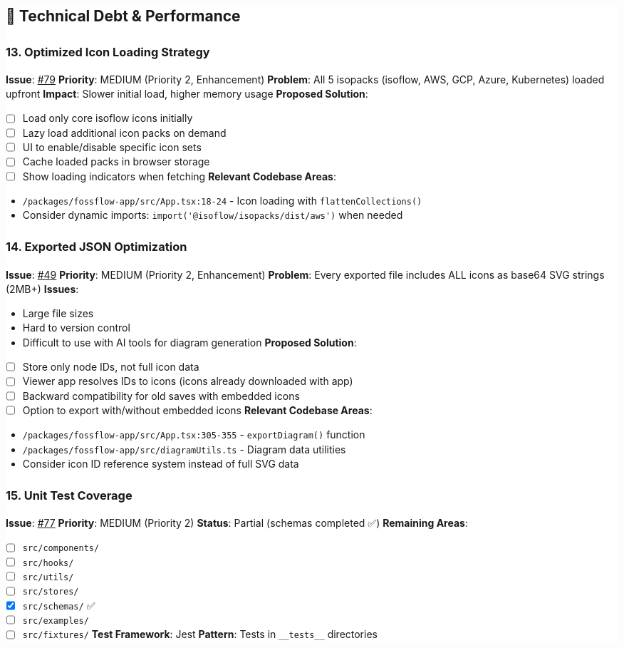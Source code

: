 
## 🔵 Technical Debt & Performance

### 13. Optimized Icon Loading Strategy
**Issue**: [#79](https://github.com/stan-smith/FossFLOW/issues/79)
**Priority**: MEDIUM (Priority 2, Enhancement)
**Problem**: All 5 isopacks (isoflow, AWS, GCP, Azure, Kubernetes) loaded upfront
**Impact**: Slower initial load, higher memory usage
**Proposed Solution**:
- [ ] Load only core isoflow icons initially
- [ ] Lazy load additional icon packs on demand
- [ ] UI to enable/disable specific icon sets
- [ ] Cache loaded packs in browser storage
- [ ] Show loading indicators when fetching
**Relevant Codebase Areas**:
- `/packages/fossflow-app/src/App.tsx:18-24` - Icon loading with `flattenCollections()`
- Consider dynamic imports: `import('@isoflow/isopacks/dist/aws')` when needed

### 14. Exported JSON Optimization
**Issue**: [#49](https://github.com/stan-smith/FossFLOW/issues/49)
**Priority**: MEDIUM (Priority 2, Enhancement)
**Problem**: Every exported file includes ALL icons as base64 SVG strings (2MB+)
**Issues**:
- Large file sizes
- Hard to version control
- Difficult to use with AI tools for diagram generation
**Proposed Solution**:
- [ ] Store only node IDs, not full icon data
- [ ] Viewer app resolves IDs to icons (icons already downloaded with app)
- [ ] Backward compatibility for old saves with embedded icons
- [ ] Option to export with/without embedded icons
**Relevant Codebase Areas**:
- `/packages/fossflow-app/src/App.tsx:305-355` - `exportDiagram()` function
- `/packages/fossflow-app/src/diagramUtils.ts` - Diagram data utilities
- Consider icon ID reference system instead of full SVG data

### 15. Unit Test Coverage
**Issue**: [#77](https://github.com/stan-smith/FossFLOW/issues/77)
**Priority**: MEDIUM (Priority 2)
**Status**: Partial (schemas completed ✅)
**Remaining Areas**:
- [ ] `src/components/`
- [ ] `src/hooks/`
- [ ] `src/utils/`
- [ ] `src/stores/`
- [x] `src/schemas/` ✅
- [ ] `src/examples/`
- [ ] `src/fixtures/`
**Test Framework**: Jest
**Pattern**: Tests in `__tests__` directories
